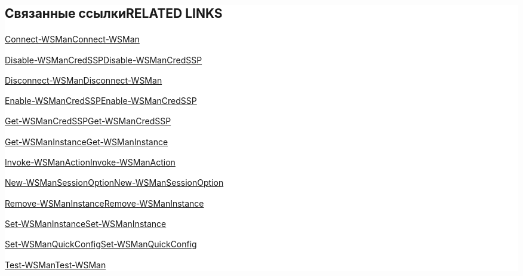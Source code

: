 ## <span data-ttu-id="b14fc-219">Связанные ссылки</span><span class="sxs-lookup"><span data-stu-id="b14fc-219">RELATED LINKS</span></span>

[<span data-ttu-id="b14fc-220">Connect-WSMan</span><span class="sxs-lookup"><span data-stu-id="b14fc-220">Connect-WSMan</span></span>](Connect-WSMan.md)

[<span data-ttu-id="b14fc-221">Disable-WSManCredSSP</span><span class="sxs-lookup"><span data-stu-id="b14fc-221">Disable-WSManCredSSP</span></span>](Disable-WSManCredSSP.md)

[<span data-ttu-id="b14fc-222">Disconnect-WSMan</span><span class="sxs-lookup"><span data-stu-id="b14fc-222">Disconnect-WSMan</span></span>](Disconnect-WSMan.md)

[<span data-ttu-id="b14fc-223">Enable-WSManCredSSP</span><span class="sxs-lookup"><span data-stu-id="b14fc-223">Enable-WSManCredSSP</span></span>](Enable-WSManCredSSP.md)

[<span data-ttu-id="b14fc-224">Get-WSManCredSSP</span><span class="sxs-lookup"><span data-stu-id="b14fc-224">Get-WSManCredSSP</span></span>](Get-WSManCredSSP.md)

[<span data-ttu-id="b14fc-225">Get-WSManInstance</span><span class="sxs-lookup"><span data-stu-id="b14fc-225">Get-WSManInstance</span></span>](Get-WSManInstance.md)

[<span data-ttu-id="b14fc-226">Invoke-WSManAction</span><span class="sxs-lookup"><span data-stu-id="b14fc-226">Invoke-WSManAction</span></span>](Invoke-WSManAction.md)

[<span data-ttu-id="b14fc-227">New-WSManSessionOption</span><span class="sxs-lookup"><span data-stu-id="b14fc-227">New-WSManSessionOption</span></span>](New-WSManSessionOption.md)

[<span data-ttu-id="b14fc-228">Remove-WSManInstance</span><span class="sxs-lookup"><span data-stu-id="b14fc-228">Remove-WSManInstance</span></span>](Remove-WSManInstance.md)

[<span data-ttu-id="b14fc-229">Set-WSManInstance</span><span class="sxs-lookup"><span data-stu-id="b14fc-229">Set-WSManInstance</span></span>](Set-WSManInstance.md)

[<span data-ttu-id="b14fc-230">Set-WSManQuickConfig</span><span class="sxs-lookup"><span data-stu-id="b14fc-230">Set-WSManQuickConfig</span></span>](Set-WSManQuickConfig.md)

[<span data-ttu-id="b14fc-231">Test-WSMan</span><span class="sxs-lookup"><span data-stu-id="b14fc-231">Test-WSMan</span></span>](Test-WSMan.md)

